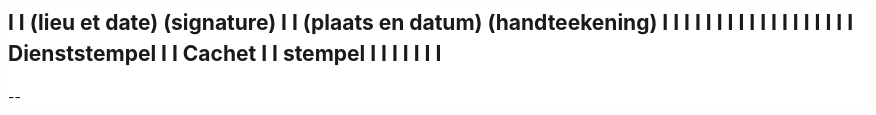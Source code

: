 I
I        (lieu et date)                          (signature)
I
I      (plaats en datum)                       (handteekening)
I
I
I
I
I
I
I
I
I
I
I
I
I
I
I
I
I
I           Dienststempel
I
I              Cachet
I
I              stempel
I
I
I
I
I
I
I
----------------------------------------------------------------------
--


